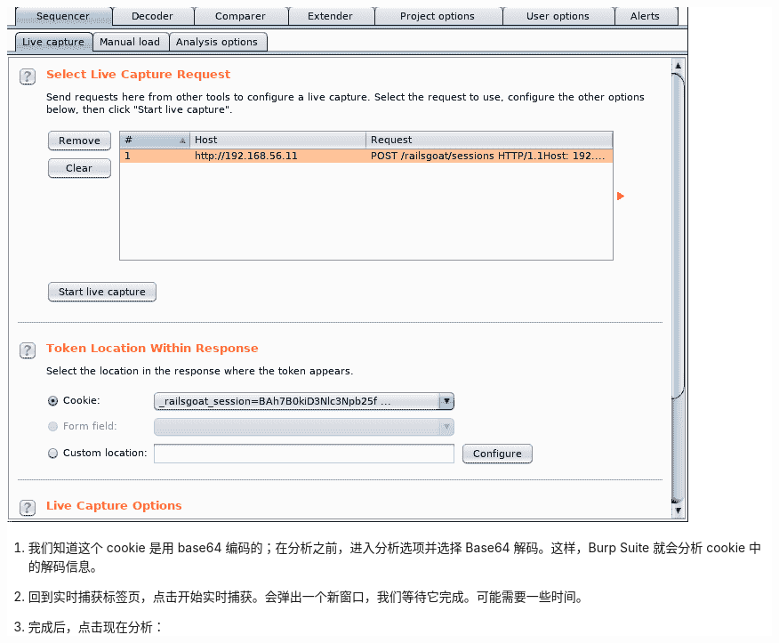![](img/b2b6360f-a9f6-46ef-894d-b685b4324138.png)

1.  我们知道这个 cookie 是用 base64 编码的；在分析之前，进入分析选项并选择 Base64 解码。这样，Burp Suite 就会分析 cookie 中的解码信息。

1.  回到实时捕获标签页，点击开始实时捕获。会弹出一个新窗口，我们等待它完成。可能需要一些时间。

1.  完成后，点击现在分析：
